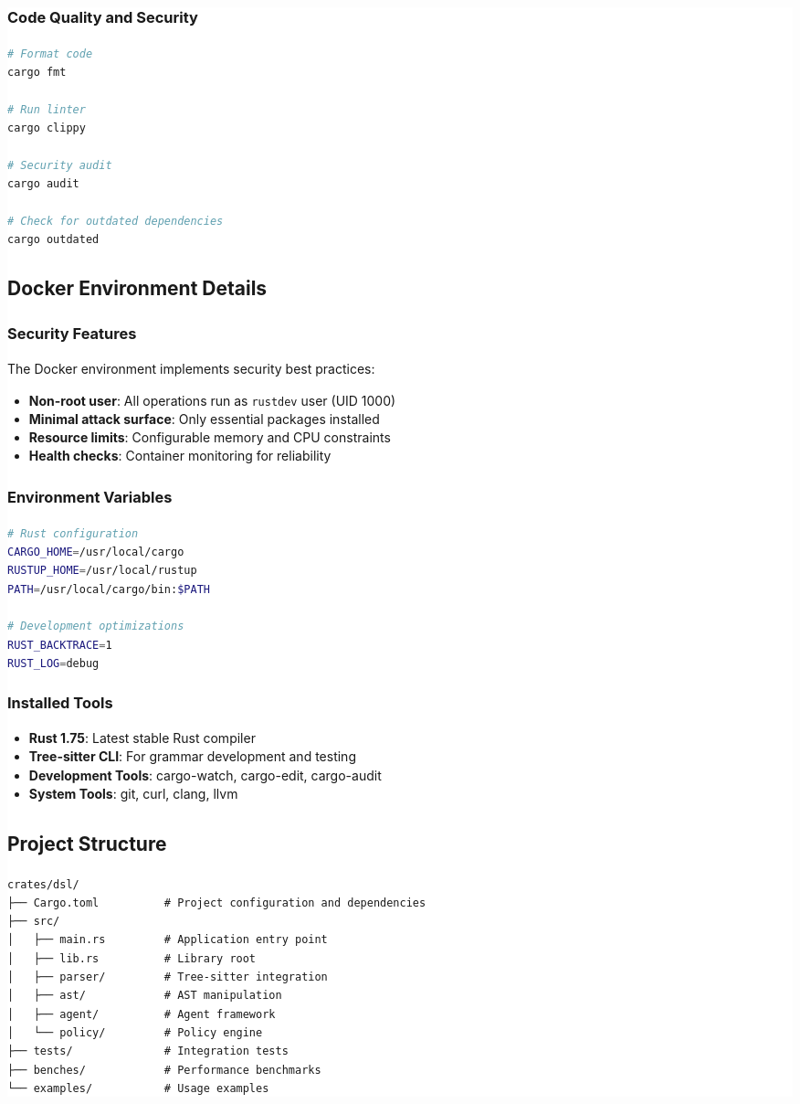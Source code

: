 ### Code Quality and Security

```bash
# Format code
cargo fmt

# Run linter
cargo clippy

# Security audit
cargo audit

# Check for outdated dependencies
cargo outdated
```

## Docker Environment Details

### Security Features

The Docker environment implements security best practices:

- **Non-root user**: All operations run as `rustdev` user (UID 1000)
- **Minimal attack surface**: Only essential packages installed
- **Resource limits**: Configurable memory and CPU constraints
- **Health checks**: Container monitoring for reliability

### Environment Variables

```bash
# Rust configuration
CARGO_HOME=/usr/local/cargo
RUSTUP_HOME=/usr/local/rustup
PATH=/usr/local/cargo/bin:$PATH

# Development optimizations
RUST_BACKTRACE=1
RUST_LOG=debug
```

### Installed Tools

- **Rust 1.75**: Latest stable Rust compiler
- **Tree-sitter CLI**: For grammar development and testing
- **Development Tools**: cargo-watch, cargo-edit, cargo-audit
- **System Tools**: git, curl, clang, llvm

## Project Structure

```
crates/dsl/
├── Cargo.toml          # Project configuration and dependencies
├── src/
│   ├── main.rs         # Application entry point
│   ├── lib.rs          # Library root
│   ├── parser/         # Tree-sitter integration
│   ├── ast/            # AST manipulation
│   ├── agent/          # Agent framework
│   └── policy/         # Policy engine
├── tests/              # Integration tests
├── benches/            # Performance benchmarks
└── examples/           # Usage examples
```
